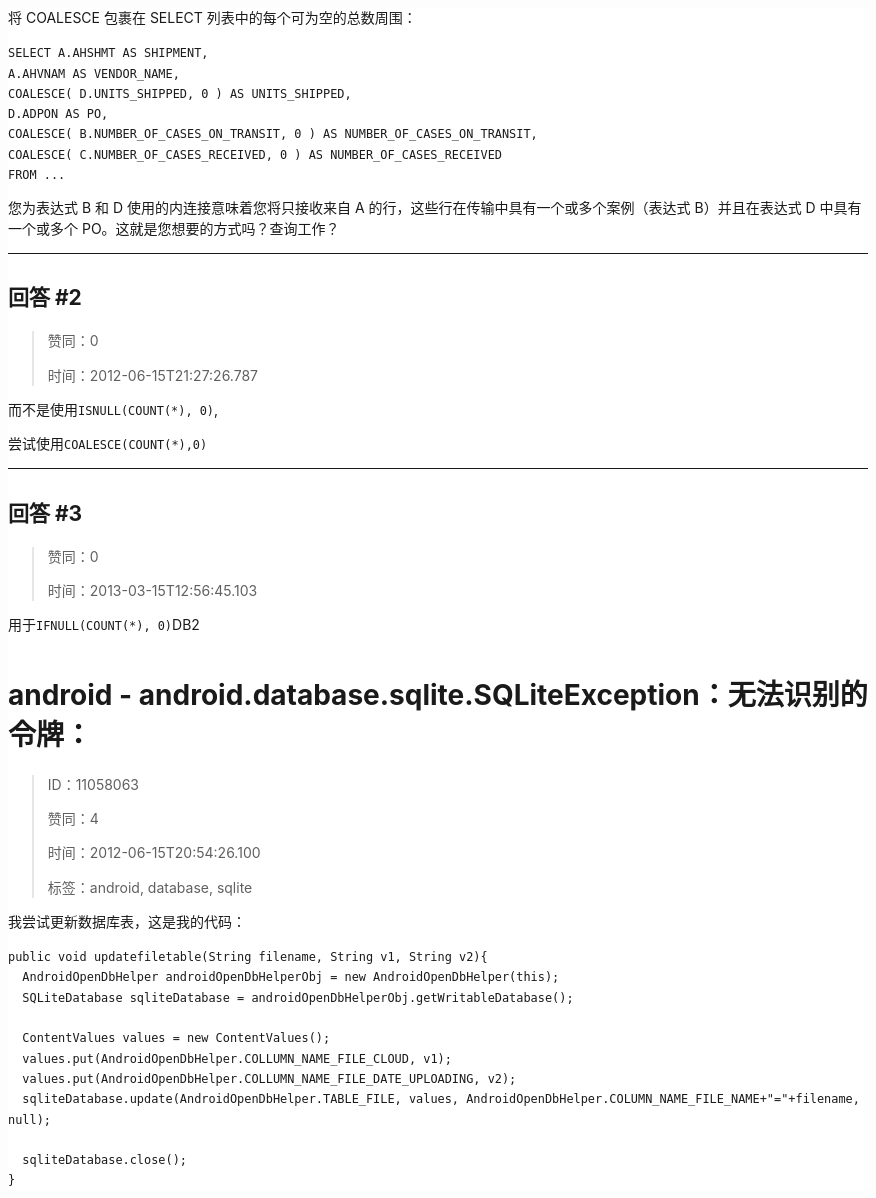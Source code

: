 将 COALESCE 包裹在 SELECT 列表中的每个可为空的总数周围：

```
SELECT A.AHSHMT AS SHIPMENT, 
A.AHVNAM AS VENDOR_NAME, 
COALESCE( D.UNITS_SHIPPED, 0 ) AS UNITS_SHIPPED,
D.ADPON AS PO, 
COALESCE( B.NUMBER_OF_CASES_ON_TRANSIT, 0 ) AS NUMBER_OF_CASES_ON_TRANSIT, 
COALESCE( C.NUMBER_OF_CASES_RECEIVED, 0 ) AS NUMBER_OF_CASES_RECEIVED
FROM ... 
```

您为表达式 B 和 D 使用的内连接意味着您将只接收来自 A 的行，这些行在传输中具有一个或多个案例（表达式 B）并且在表达式 D 中具有一个或多个 PO。这就是您想要的方式吗？查询工作？

* * *

## 回答 #2

> 赞同：0
> 
> 时间：2012-06-15T21:27:26.787

而不是使用`ISNULL(COUNT(*), 0)`,

尝试使用`COALESCE(COUNT(*),0)`

* * *

## 回答 #3

> 赞同：0
> 
> 时间：2013-03-15T12:56:45.103

用于`IFNULL(COUNT(*), 0)`DB2

# android - android.database.sqlite.SQLiteException：无法识别的令牌：

> ID：11058063
> 
> 赞同：4
> 
> 时间：2012-06-15T20:54:26.100
> 
> 标签：android, database, sqlite

我尝试更新数据库表，这是我的代码：

```
public void updatefiletable(String filename, String v1, String v2){
  AndroidOpenDbHelper androidOpenDbHelperObj = new AndroidOpenDbHelper(this);
  SQLiteDatabase sqliteDatabase = androidOpenDbHelperObj.getWritableDatabase();

  ContentValues values = new ContentValues();
  values.put(AndroidOpenDbHelper.COLLUMN_NAME_FILE_CLOUD, v1);
  values.put(AndroidOpenDbHelper.COLLUMN_NAME_FILE_DATE_UPLOADING, v2);
  sqliteDatabase.update(AndroidOpenDbHelper.TABLE_FILE, values, AndroidOpenDbHelper.COLUMN_NAME_FILE_NAME+"="+filename, null);

  sqliteDatabase.close();    
} 
```
